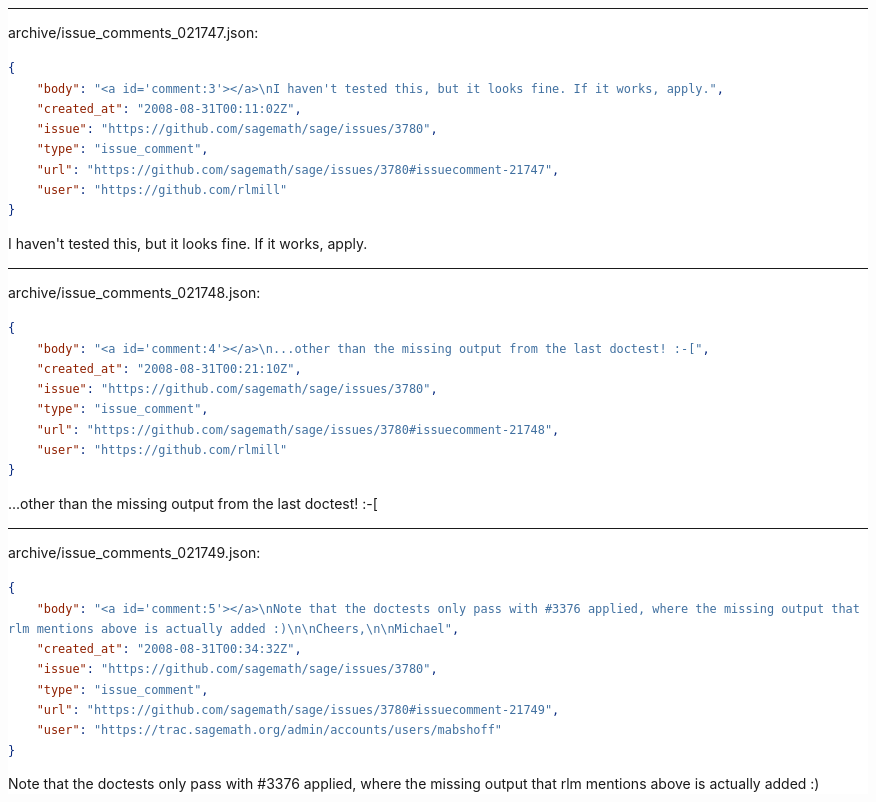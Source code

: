 

---

archive/issue_comments_021747.json:
```json
{
    "body": "<a id='comment:3'></a>\nI haven't tested this, but it looks fine. If it works, apply.",
    "created_at": "2008-08-31T00:11:02Z",
    "issue": "https://github.com/sagemath/sage/issues/3780",
    "type": "issue_comment",
    "url": "https://github.com/sagemath/sage/issues/3780#issuecomment-21747",
    "user": "https://github.com/rlmill"
}
```

<a id='comment:3'></a>
I haven't tested this, but it looks fine. If it works, apply.



---

archive/issue_comments_021748.json:
```json
{
    "body": "<a id='comment:4'></a>\n...other than the missing output from the last doctest! :-[",
    "created_at": "2008-08-31T00:21:10Z",
    "issue": "https://github.com/sagemath/sage/issues/3780",
    "type": "issue_comment",
    "url": "https://github.com/sagemath/sage/issues/3780#issuecomment-21748",
    "user": "https://github.com/rlmill"
}
```

<a id='comment:4'></a>
...other than the missing output from the last doctest! :-[



---

archive/issue_comments_021749.json:
```json
{
    "body": "<a id='comment:5'></a>\nNote that the doctests only pass with #3376 applied, where the missing output that rlm mentions above is actually added :)\n\nCheers,\n\nMichael",
    "created_at": "2008-08-31T00:34:32Z",
    "issue": "https://github.com/sagemath/sage/issues/3780",
    "type": "issue_comment",
    "url": "https://github.com/sagemath/sage/issues/3780#issuecomment-21749",
    "user": "https://trac.sagemath.org/admin/accounts/users/mabshoff"
}
```

<a id='comment:5'></a>
Note that the doctests only pass with #3376 applied, where the missing output that rlm mentions above is actually added :)
